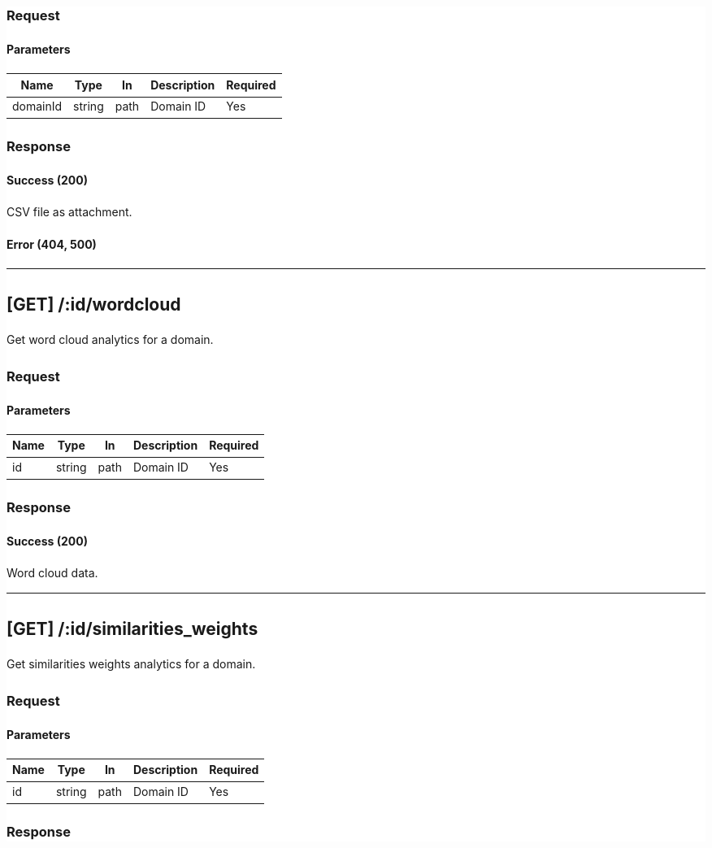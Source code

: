 ### Request

#### Parameters

| Name      | Type   | In   | Description | Required |
|-----------|--------|------|-------------|----------|
| domainId  | string | path | Domain ID   | Yes      |

### Response

#### Success (200)

CSV file as attachment.

#### Error (404, 500)

---

## [GET] /:id/wordcloud

Get word cloud analytics for a domain.

### Request

#### Parameters

| Name      | Type   | In   | Description | Required |
|-----------|--------|------|-------------|----------|
| id        | string | path | Domain ID   | Yes      |

### Response

#### Success (200)

Word cloud data.

---

## [GET] /:id/similarities_weights

Get similarities weights analytics for a domain.

### Request

#### Parameters

| Name      | Type   | In   | Description | Required |
|-----------|--------|------|-------------|----------|
| id        | string | path | Domain ID   | Yes      |

### Response
